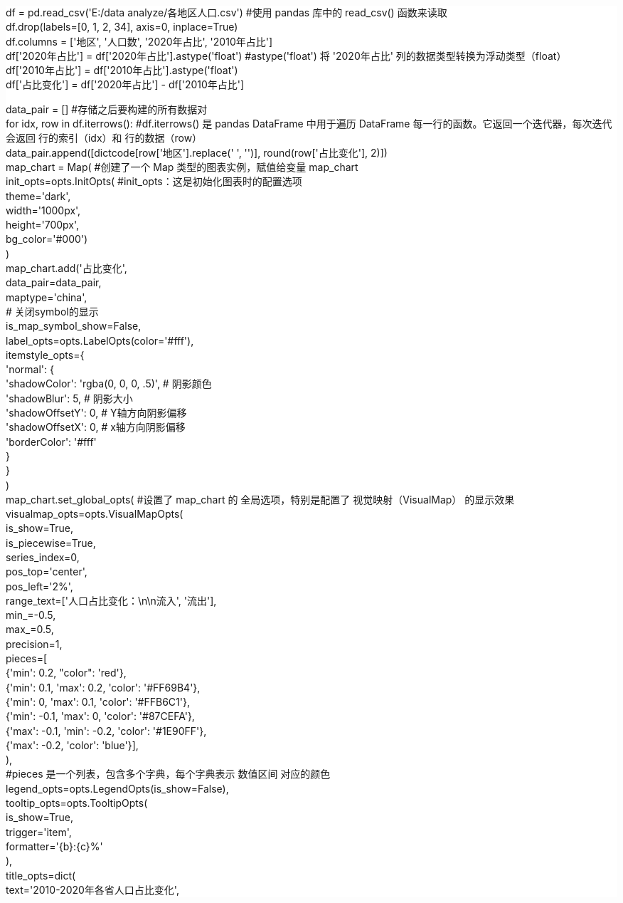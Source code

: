 df = pd.read_csv('E:/data analyze/各地区人口.csv') #使用 pandas 库中的 read_csv() 函数来读取<br>
df.drop(labels=[0, 1, 2, 34], axis=0, inplace=True)<br>
df.columns = ['地区', '人口数', '2020年占比', '2010年占比']<br>
df['2020年占比'] = df['2020年占比'].astype('float') #astype('float') 将 '2020年占比' 列的数据类型转换为浮动类型（float）<br>
df['2010年占比'] = df['2010年占比'].astype('float')<br>
df['占比变化'] = df['2020年占比'] - df['2010年占比']<br>

data_pair = [] #存储之后要构建的所有数据对<br>
for idx, row in df.iterrows(): #df.iterrows() 是 pandas DataFrame 中用于遍历 DataFrame 每一行的函数。它返回一个迭代器，每次迭代会返回 行的索引（idx）和 行的数据（row）<br>
    data_pair.append([dictcode[row['地区'].replace(' ', '')], round(row['占比变化'], 2)])<br>
    map_chart = Map( #创建了一个 Map 类型的图表实例，赋值给变量 map_chart<br>
        init_opts=opts.InitOpts( #init_opts：这是初始化图表时的配置选项<br>
            theme='dark',<br>
            width='1000px',<br>
            height='700px',<br>
            bg_color='#000')<br>
    )<br>
    map_chart.add('占比变化',<br>
                  data_pair=data_pair,<br>
                  maptype='china',<br>
                  # 关闭symbol的显示<br>
                  is_map_symbol_show=False,<br>
                  label_opts=opts.LabelOpts(color='#fff'),<br>
                  itemstyle_opts={<br>
                      'normal': {<br>
                          'shadowColor': 'rgba(0, 0, 0, .5)',  # 阴影颜色<br>
                          'shadowBlur': 5,  # 阴影大小<br>
                          'shadowOffsetY': 0,  # Y轴方向阴影偏移<br>
                          'shadowOffsetX': 0,  # x轴方向阴影偏移<br>
                          'borderColor': '#fff'<br>
                      }<br>
                  }<br>
                  )<br>
    map_chart.set_global_opts( #设置了 map_chart 的 全局选项，特别是配置了 视觉映射（VisualMap） 的显示效果<br>
        visualmap_opts=opts.VisualMapOpts(<br>
            is_show=True,<br>
            is_piecewise=True,<br>
            series_index=0,<br>
            pos_top='center',<br>
            pos_left='2%',<br>
            range_text=['人口占比变化：\n\n流入', '流出'],<br>
            min_=-0.5,<br>
            max_=0.5,<br>
            precision=1,<br>
            pieces=[<br>
                {'min': 0.2, "color": 'red'},<br>
                {'min': 0.1, 'max': 0.2, 'color': '#FF69B4'},<br>
                {'min': 0, 'max': 0.1, 'color': '#FFB6C1'},<br>
                {'min': -0.1, 'max': 0, 'color': '#87CEFA'},<br>
                {'max': -0.1, 'min': -0.2, 'color': '#1E90FF'},<br>
                {'max': -0.2, 'color': 'blue'}],<br>
        ),<br>
        #pieces 是一个列表，包含多个字典，每个字典表示 数值区间 对应的颜色<br>
        legend_opts=opts.LegendOpts(is_show=False),<br>
        tooltip_opts=opts.TooltipOpts(<br>
            is_show=True,<br>
            trigger='item',<br>
            formatter='{b}:{c}%'<br>
        ),<br>
        title_opts=dict(<br>
            text='2010-2020年各省人口占比变化',<br>